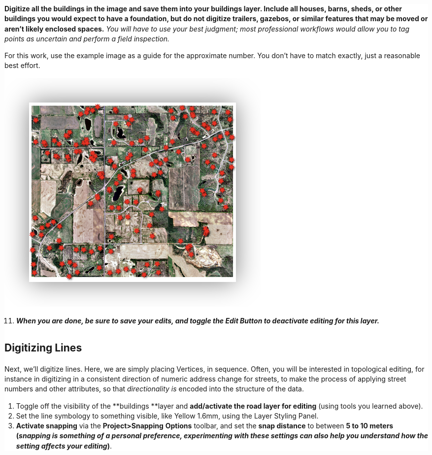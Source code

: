 **Digitize all the buildings in the image and save them into your buildings layer. Include all houses, barns, sheds, or other buildings you would expect to have a foundation, but do not digitize trailers, gazebos, or similar features that may be moved or aren’t likely enclosed spaces.**  _You will have to use your best judgment; most professional workflows would allow you to tag points as uncertain and perform a field inspection._

For this work, use the example image as a guide for the approximate number. You don’t have to match exactly, just a reasonable best effort.

![](images/Editing_with_QGIS-0dbd09f5.png)

11. **_When you are done, be sure to save your edits, and toggle the Edit Button to deactivate editing for this layer._**

## Digitizing Lines

Next, we’ll digitize lines. Here, we are simply placing Vertices, in sequence. Often, you will be interested in topological editing, for instance in digitizing in a consistent direction of numeric address change for streets, to make the process of applying street numbers and other attributes, so that _directionality is_ encoded into the structure of the data.



1. Toggle off the visibility of the **buildings **layer and **add/activate the road layer for editing** (using tools you learned above).  
2. Set the line symbology to something visible, like Yellow 1.6mm, using the Layer Styling Panel.   
3. **Activate snapping** via the **Project>Snapping** **Options** toolbar, and set the **snap distance** to between **5 to 10 meters (_snapping is something of a personal preference, experimenting with these settings can also help you understand how the setting affects your editing_)**.  
